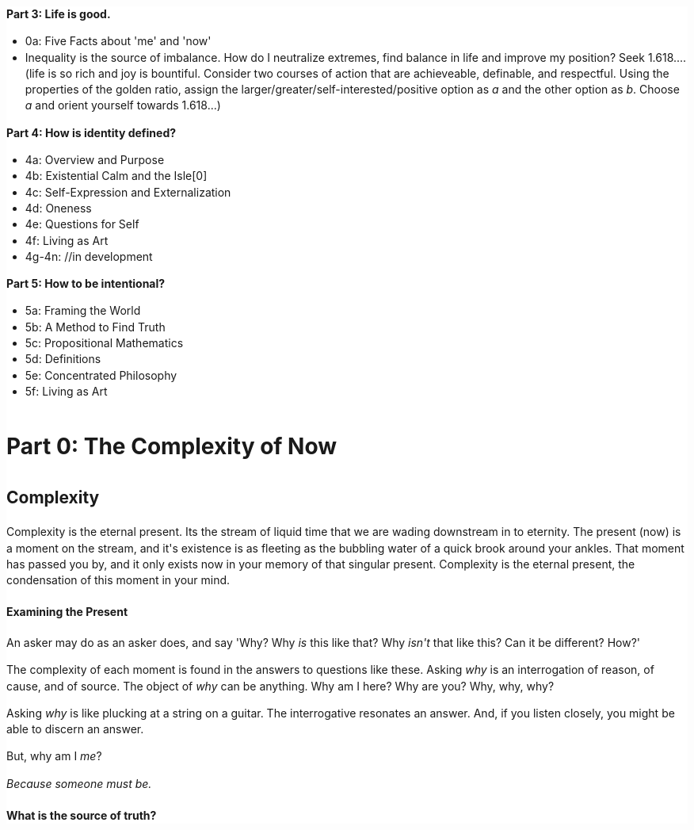 **Part 3: Life is good.**
* 0a: Five Facts about 'me' and 'now'
* Inequality is the source of imbalance. How do I neutralize extremes, find balance in life and improve my position? Seek 1.618.... (life is so rich and joy is bountiful. Consider two courses of action that are achieveable, definable, and respectful. Using the properties of the golden ratio, assign the larger/greater/self-interested/positive option as _a_ and the other option as _b_. Choose _a_ and orient yourself towards 1.618...)

**Part 4: How is identity defined?**
* 4a: Overview and Purpose
* 4b: Existential Calm and the Isle[0]
* 4c: Self-Expression and Externalization
* 4d: Oneness
* 4e: Questions for Self
* 4f: Living as Art
* 4g-4n: //in development

**Part 5: How to be intentional?**
* 5a: Framing the World
* 5b: A Method to Find Truth
* 5c: Propositional Mathematics
* 5d: Definitions
* 5e: Concentrated Philosophy
* 5f: Living as Art


# Part 0: The Complexity of Now

## Complexity

Complexity is the eternal present. Its the stream of liquid time that we are wading downstream in to eternity. The present (now) is a moment on the stream, and it's existence is as fleeting as the bubbling water of a quick brook around your ankles. That moment has passed you by, and it only exists now in your memory of that singular present. Complexity is the eternal present, the condensation of this moment in your mind.

#### Examining the Present

An asker may do as an asker does, and say 'Why? Why _is_ this like that? Why _isn't_ that like this? Can it be different? How?' 

The complexity of each moment is found in the answers to questions like these. Asking _why_ is an interrogation of reason, of cause, and of source. The object of _why_ can be anything. Why am I here? Why are you? Why, why, why?

Asking _why_ is like plucking at a string on a guitar. The interrogative resonates an answer. And, if you listen closely, you might be able to discern an answer. 

But, why am I _me_?

_Because someone must be._

#### What is the source of truth?
